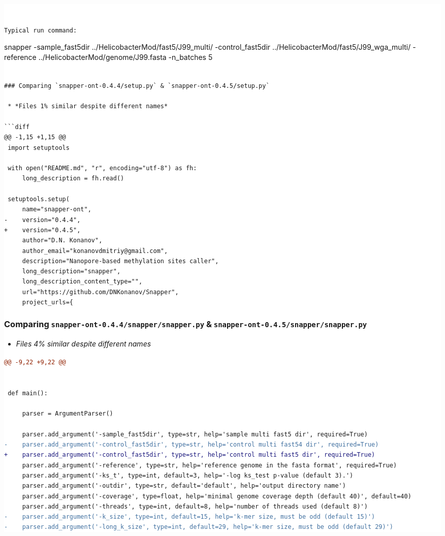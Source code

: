  ```
 
 
 Typical run command:
 ```
 snapper -sample_fast5dir ../HelicobacterMod/fast5/J99_multi/ -control_fast5dir ../HelicobacterMod/fast5/J99_wga_multi/ -reference ../HelicobacterMod/genome/J99.fasta -n_batches 5
```

### Comparing `snapper-ont-0.4.4/setup.py` & `snapper-ont-0.4.5/setup.py`

 * *Files 1% similar despite different names*

```diff
@@ -1,15 +1,15 @@
 import setuptools
 
 with open("README.md", "r", encoding="utf-8") as fh:
     long_description = fh.read()
 
 setuptools.setup(
     name="snapper-ont",
-    version="0.4.4",
+    version="0.4.5",
     author="D.N. Konanov",
     author_email="konanovdmitriy@gmail.com",
     description="Nanopore-based methylation sites caller",
     long_description="snapper",
     long_description_content_type="",
     url="https://github.com/DNKonanov/Snapper",
     project_urls={
```

### Comparing `snapper-ont-0.4.4/snapper/snapper.py` & `snapper-ont-0.4.5/snapper/snapper.py`

 * *Files 4% similar despite different names*

```diff
@@ -9,22 +9,22 @@
 
 
 def main():
 
     parser = ArgumentParser()
 
     parser.add_argument('-sample_fast5dir', type=str, help='sample multi fast5 dir', required=True)
-    parser.add_argument('-control_fast5dir', type=str, help='control multi fast54 dir', required=True)
+    parser.add_argument('-control_fast5dir', type=str, help='control multi fast5 dir', required=True)
     parser.add_argument('-reference', type=str, help='reference genome in the fasta format', required=True)
     parser.add_argument('-ks_t', type=int, default=3, help='-log ks_test p-value (default 3).')
     parser.add_argument('-outdir', type=str, default='default', help='output directory name')
     parser.add_argument('-coverage', type=float, help='minimal genome coverage depth (default 40)', default=40)
     parser.add_argument('-threads', type=int, default=8, help='number of threads used (default 8)')
-    parser.add_argument('-k_size', type=int, default=15, help='k-mer size, must be odd (default 15)')
-    parser.add_argument('-long_k_size', type=int, default=29, help='k-mer size, must be odd (default 29)')
```